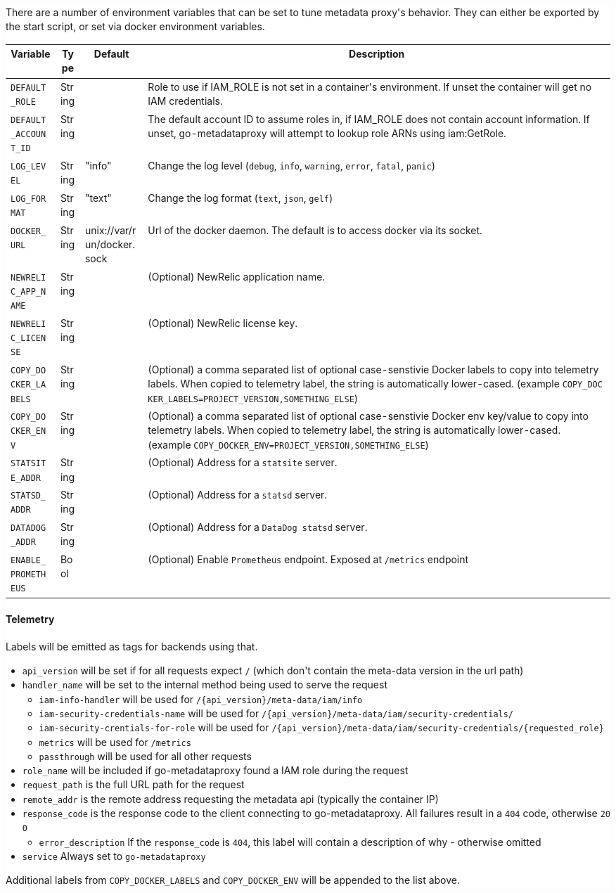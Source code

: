 There are a number of environment variables that can be set to tune
metadata proxy's behavior. They can either be exported by the start
script, or set via docker environment variables.

| Variable | Type | Default | Description |
| -------- | ---- | ------- | ----------- |
| `DEFAULT_ROLE` | String | | Role to use if IAM\_ROLE is not set in a container's environment. If unset the container will get no IAM credentials. |
| `DEFAULT_ACCOUNT_ID` | String | | The default account ID to assume roles in, if IAM\_ROLE does not contain account information. If unset, go-metadataproxy will attempt to lookup role ARNs using iam:GetRole. |
| `LOG_LEVEL` | String | "info" | Change the log level (`debug`, `info`, `warning`, `error`, `fatal`, `panic`) |
| `LOG_FORMAT` | String | "text" | Change the log format (`text`, `json`, `gelf`) |
| `DOCKER_URL` | String | unix://var/run/docker.sock | Url of the docker daemon. The default is to access docker via its socket. |
| `NEWRELIC_APP_NAME` | String | | (Optional) NewRelic application name. |
| `NEWRELIC_LICENSE` | String | | (Optional) NewRelic license key. |
| `COPY_DOCKER_LABELS` | String | | (Optional) a comma separated list of optional case-senstivie Docker labels to copy into telemetry labels. When copied to telemetry label, the string is automatically lower-cased. (example `COPY_DOCKER_LABELS=PROJECT_VERSION,SOMETHING_ELSE`) |
| `COPY_DOCKER_ENV` | String | | (Optional) a comma separated list of optional case-senstivie Docker env key/value to copy into telemetry labels. When copied to telemetry label, the string is automatically lower-cased. (example `COPY_DOCKER_ENV=PROJECT_VERSION,SOMETHING_ELSE`) |
| `STATSITE_ADDR` | String | | (Optional) Address for a `statsite` server. |
| `STATSD_ADDR` | String | | (Optional) Address for a `statsd` server. |
| `DATADOG_ADDR` | String | | (Optional) Address for a `DataDog statsd` server. |
| `ENABLE_PROMETHEUS` | Bool | | (Optional) Enable `Prometheus` endpoint. Exposed at `/metrics` endpoint |

#### Telemetry

Labels will be emitted as tags for backends using that.

- `api_version` will be set if for all requests expect `/` (which don't contain the meta-data version in the url path)
- `handler_name` will be set to the internal method being used to serve the request
  - `iam-info-handler` will be used for `/{api_version}/meta-data/iam/info`
  - `iam-security-credentials-name` will be used for `/{api_version}/meta-data/iam/security-credentials/`
  - `iam-security-crentials-for-role` will be used for `/{api_version}/meta-data/iam/security-credentials/{requested_role}`
  - `metrics` will be used for `/metrics`
  - `passthrough` will be used for all other requests
- `role_name` will be included if go-metadataproxy found a IAM role during the request
- `request_path` is the full URL path for the request
- `remote_addr` is the remote address requesting the metadata api (typically the container IP)
- `response_code` is the response code to the client connecting to go-metadataproxy. All failures result in a `404` code, otherwise `200`
  - `error_description` If the `response_code` is `404`, this label will contain a description of why - otherwise omitted
- `service` Always set to `go-metadataproxy`

Additional labels from `COPY_DOCKER_LABELS` and `COPY_DOCKER_ENV` will be appended to the list above.
